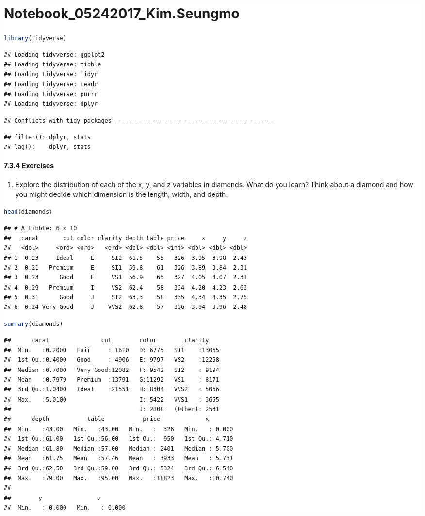 # Notebook_05242017_Kim.Seungmo

```r
library(tidyverse)
```

```
## Loading tidyverse: ggplot2
## Loading tidyverse: tibble
## Loading tidyverse: tidyr
## Loading tidyverse: readr
## Loading tidyverse: purrr
## Loading tidyverse: dplyr
```

```
## Conflicts with tidy packages ----------------------------------------------
```

```
## filter(): dplyr, stats
## lag():    dplyr, stats
```

#### 7.3.4 Exercises

1. Explore the distribution of each of the x, y, and z variables in diamonds. What do you learn? Think about a diamond and how you might decide which dimension is the length, width, and depth.


```r
head(diamonds)
```

```
## # A tibble: 6 × 10
##   carat       cut color clarity depth table price     x     y     z
##   <dbl>     <ord> <ord>   <ord> <dbl> <dbl> <int> <dbl> <dbl> <dbl>
## 1  0.23     Ideal     E     SI2  61.5    55   326  3.95  3.98  2.43
## 2  0.21   Premium     E     SI1  59.8    61   326  3.89  3.84  2.31
## 3  0.23      Good     E     VS1  56.9    65   327  4.05  4.07  2.31
## 4  0.29   Premium     I     VS2  62.4    58   334  4.20  4.23  2.63
## 5  0.31      Good     J     SI2  63.3    58   335  4.34  4.35  2.75
## 6  0.24 Very Good     J    VVS2  62.8    57   336  3.94  3.96  2.48
```

```r
summary(diamonds)
```

```
##      carat               cut        color        clarity     
##  Min.   :0.2000   Fair     : 1610   D: 6775   SI1    :13065  
##  1st Qu.:0.4000   Good     : 4906   E: 9797   VS2    :12258  
##  Median :0.7000   Very Good:12082   F: 9542   SI2    : 9194  
##  Mean   :0.7979   Premium  :13791   G:11292   VS1    : 8171  
##  3rd Qu.:1.0400   Ideal    :21551   H: 8304   VVS2   : 5066  
##  Max.   :5.0100                     I: 5422   VVS1   : 3655  
##                                     J: 2808   (Other): 2531  
##      depth           table           price             x         
##  Min.   :43.00   Min.   :43.00   Min.   :  326   Min.   : 0.000  
##  1st Qu.:61.00   1st Qu.:56.00   1st Qu.:  950   1st Qu.: 4.710  
##  Median :61.80   Median :57.00   Median : 2401   Median : 5.700  
##  Mean   :61.75   Mean   :57.46   Mean   : 3933   Mean   : 5.731  
##  3rd Qu.:62.50   3rd Qu.:59.00   3rd Qu.: 5324   3rd Qu.: 6.540  
##  Max.   :79.00   Max.   :95.00   Max.   :18823   Max.   :10.740  
##                                                                  
##        y                z         
##  Min.   : 0.000   Min.   : 0.000  
```